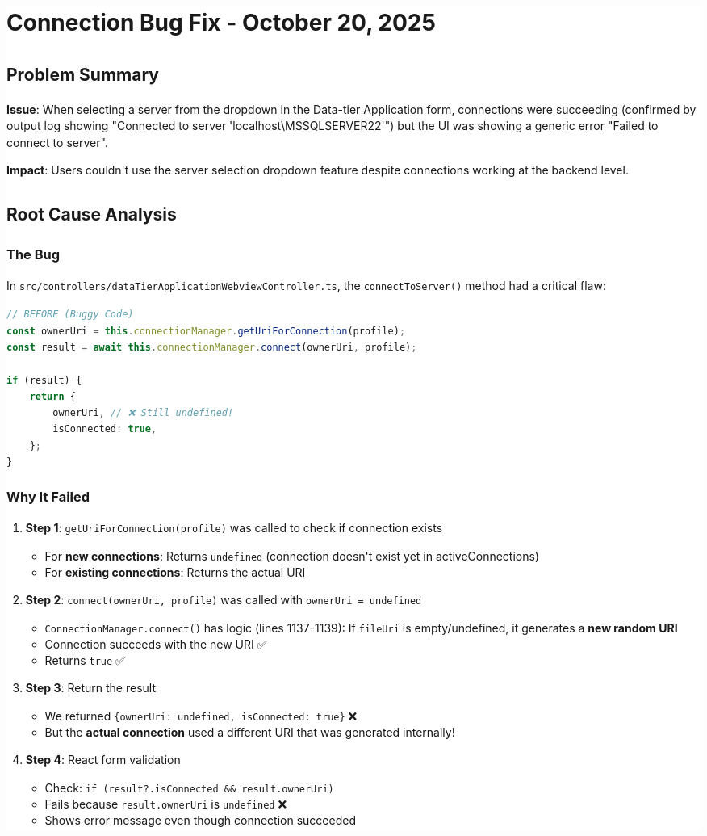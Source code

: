 # Connection Bug Fix - October 20, 2025

## Problem Summary

**Issue**: When selecting a server from the dropdown in the Data-tier Application form, connections were succeeding (confirmed by output log showing "Connected to server 'localhost\MSSQLSERVER22'") but the UI was showing a generic error "Failed to connect to server".

**Impact**: Users couldn't use the server selection dropdown feature despite connections working at the backend level.

## Root Cause Analysis

### The Bug

In `src/controllers/dataTierApplicationWebviewController.ts`, the `connectToServer()` method had a critical flaw:

```typescript
// BEFORE (Buggy Code)
const ownerUri = this.connectionManager.getUriForConnection(profile);
const result = await this.connectionManager.connect(ownerUri, profile);

if (result) {
    return {
        ownerUri, // ❌ Still undefined!
        isConnected: true,
    };
}
```

### Why It Failed

1. **Step 1**: `getUriForConnection(profile)` was called to check if connection exists

    - For **new connections**: Returns `undefined` (connection doesn't exist yet in activeConnections)
    - For **existing connections**: Returns the actual URI

2. **Step 2**: `connect(ownerUri, profile)` was called with `ownerUri = undefined`

    - `ConnectionManager.connect()` has logic (lines 1137-1139): If `fileUri` is empty/undefined, it generates a **new random URI**
    - Connection succeeds with the new URI ✅
    - Returns `true` ✅

3. **Step 3**: Return the result

    - We returned `{ownerUri: undefined, isConnected: true}` ❌
    - But the **actual connection** used a different URI that was generated internally!

4. **Step 4**: React form validation
    - Check: `if (result?.isConnected && result.ownerUri)`
    - Fails because `result.ownerUri` is `undefined` ❌
    - Shows error message even though connection succeeded
